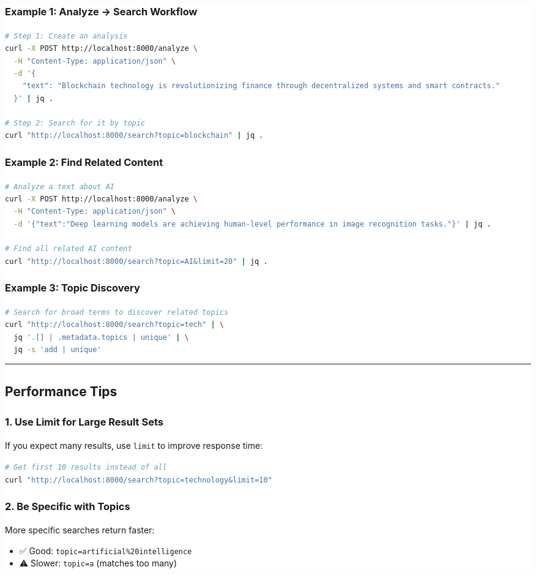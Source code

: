 ### Example 1: Analyze → Search Workflow

```bash
# Step 1: Create an analysis
curl -X POST http://localhost:8000/analyze \
  -H "Content-Type: application/json" \
  -d '{
    "text": "Blockchain technology is revolutionizing finance through decentralized systems and smart contracts."
  }' | jq .

# Step 2: Search for it by topic
curl "http://localhost:8000/search?topic=blockchain" | jq .
```

### Example 2: Find Related Content

```bash
# Analyze a text about AI
curl -X POST http://localhost:8000/analyze \
  -H "Content-Type: application/json" \
  -d '{"text":"Deep learning models are achieving human-level performance in image recognition tasks."}' | jq .

# Find all related AI content
curl "http://localhost:8000/search?topic=AI&limit=20" | jq .
```

### Example 3: Topic Discovery

```bash
# Search for broad terms to discover related topics
curl "http://localhost:8000/search?topic=tech" | \
  jq '.[] | .metadata.topics | unique' | \
  jq -s 'add | unique'
```

---

## Performance Tips

### 1. Use Limit for Large Result Sets

If you expect many results, use `limit` to improve response time:

```bash
# Get first 10 results instead of all
curl "http://localhost:8000/search?topic=technology&limit=10"
```

### 2. Be Specific with Topics

More specific searches return faster:
- ✅ Good: `topic=artificial%20intelligence`
- ⚠️ Slower: `topic=a` (matches too many)
